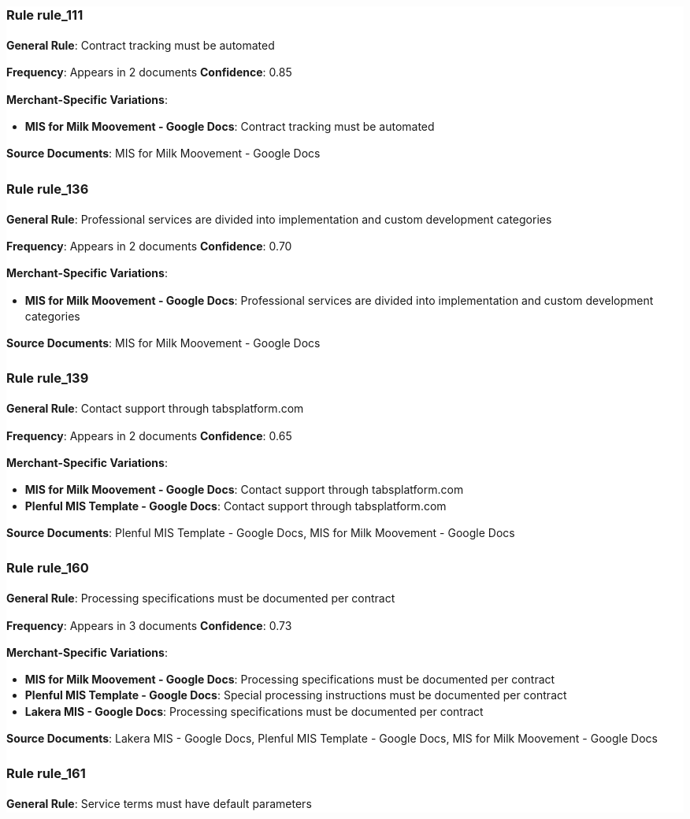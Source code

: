 ### Rule rule_111
**General Rule**: Contract tracking must be automated

**Frequency**: Appears in 2 documents
**Confidence**: 0.85

**Merchant-Specific Variations**:
- **MIS for Milk Moovement - Google Docs**: Contract tracking must be automated

**Source Documents**: MIS for Milk Moovement - Google Docs

### Rule rule_136
**General Rule**: Professional services are divided into implementation and custom development categories

**Frequency**: Appears in 2 documents
**Confidence**: 0.70

**Merchant-Specific Variations**:
- **MIS for Milk Moovement - Google Docs**: Professional services are divided into implementation and custom development categories

**Source Documents**: MIS for Milk Moovement - Google Docs

### Rule rule_139
**General Rule**: Contact support through tabsplatform.com

**Frequency**: Appears in 2 documents
**Confidence**: 0.65

**Merchant-Specific Variations**:
- **MIS for Milk Moovement - Google Docs**: Contact support through tabsplatform.com
- **Plenful MIS Template - Google Docs**: Contact support through tabsplatform.com

**Source Documents**: Plenful MIS Template - Google Docs, MIS for Milk Moovement - Google Docs

### Rule rule_160
**General Rule**: Processing specifications must be documented per contract

**Frequency**: Appears in 3 documents
**Confidence**: 0.73

**Merchant-Specific Variations**:
- **MIS for Milk Moovement - Google Docs**: Processing specifications must be documented per contract
- **Plenful MIS Template - Google Docs**: Special processing instructions must be documented per contract
- **Lakera MIS - Google Docs**: Processing specifications must be documented per contract

**Source Documents**: Lakera MIS - Google Docs, Plenful MIS Template - Google Docs, MIS for Milk Moovement - Google Docs

### Rule rule_161
**General Rule**: Service terms must have default parameters
